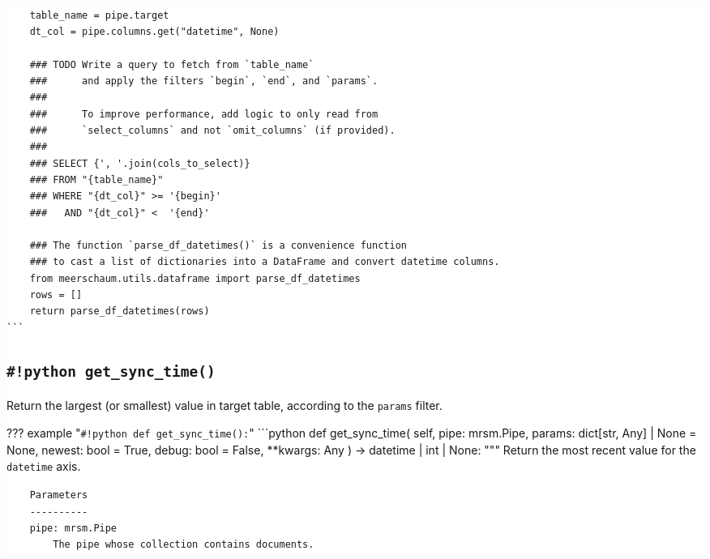         table_name = pipe.target
        dt_col = pipe.columns.get("datetime", None)

        ### TODO Write a query to fetch from `table_name`
        ###      and apply the filters `begin`, `end`, and `params`.
        ### 
        ###      To improve performance, add logic to only read from
        ###      `select_columns` and not `omit_columns` (if provided).
        ### 
        ### SELECT {', '.join(cols_to_select)}
        ### FROM "{table_name}"
        ### WHERE "{dt_col}" >= '{begin}'
        ###   AND "{dt_col}" <  '{end}'

        ### The function `parse_df_datetimes()` is a convenience function
        ### to cast a list of dictionaries into a DataFrame and convert datetime columns.
        from meerschaum.utils.dataframe import parse_df_datetimes
        rows = []
        return parse_df_datetimes(rows)
    ```

## `#!python get_sync_time()`

Return the largest (or smallest) value in target table, according to the `params` filter.

??? example "`#!python def get_sync_time():`"
    ```python
    def get_sync_time(
        self,
        pipe: mrsm.Pipe,
        params: dict[str, Any] | None = None,
        newest: bool = True,
        debug: bool = False,
        **kwargs: Any
    ) -> datetime | int | None:
        """
        Return the most recent value for the `datetime` axis.

        Parameters
        ----------
        pipe: mrsm.Pipe
            The pipe whose collection contains documents.
